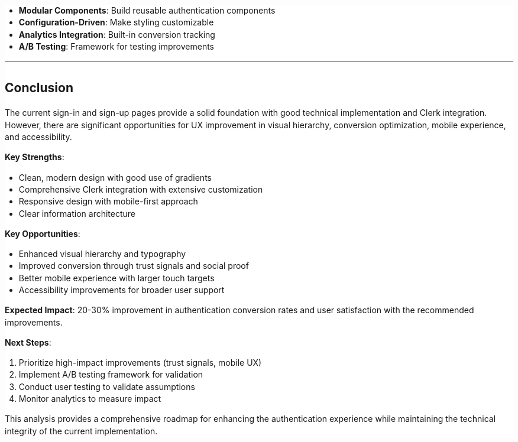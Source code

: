 - **Modular Components**: Build reusable authentication components
- **Configuration-Driven**: Make styling customizable
- **Analytics Integration**: Built-in conversion tracking
- **A/B Testing**: Framework for testing improvements

---

## Conclusion

The current sign-in and sign-up pages provide a solid foundation with good technical implementation and Clerk integration. However, there are significant opportunities for UX improvement in visual hierarchy, conversion optimization, mobile experience, and accessibility.

**Key Strengths**:

- Clean, modern design with good use of gradients
- Comprehensive Clerk integration with extensive customization
- Responsive design with mobile-first approach
- Clear information architecture

**Key Opportunities**:

- Enhanced visual hierarchy and typography
- Improved conversion through trust signals and social proof
- Better mobile experience with larger touch targets
- Accessibility improvements for broader user support

**Expected Impact**: 20-30% improvement in authentication conversion rates and user satisfaction with the recommended improvements.

**Next Steps**:

1. Prioritize high-impact improvements (trust signals, mobile UX)
2. Implement A/B testing framework for validation
3. Conduct user testing to validate assumptions
4. Monitor analytics to measure impact

This analysis provides a comprehensive roadmap for enhancing the authentication experience while maintaining the technical integrity of the current implementation.

